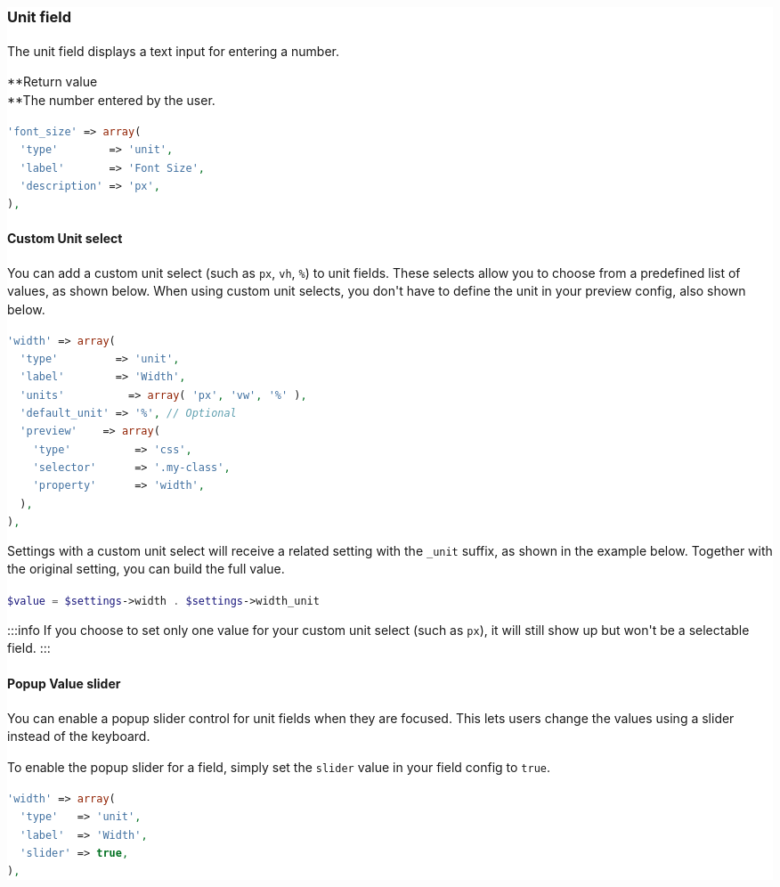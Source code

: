 ### Unit field

The unit field displays a text input for entering a number.

**Return value  
**The number entered by the user.

```php
'font_size' => array(
  'type'        => 'unit',
  'label'       => 'Font Size',
  'description' => 'px',
),
```

#### Custom Unit select

You can add a custom unit select (such as `px`, `vh`, `%`) to unit fields. These selects allow you to choose from a predefined list of values, as shown below. When using custom unit selects, you don't have to define the unit in your preview config, also shown below.

```php
'width' => array(
  'type'         => 'unit',
  'label'        => 'Width',
  'units'	       => array( 'px', 'vw', '%' ),
  'default_unit' => '%', // Optional
  'preview'	   => array(
    'type'          => 'css',
    'selector'      => '.my-class',
    'property'      => 'width',
  ),
),
```

Settings with a custom unit select will receive a related setting with the `_unit` suffix, as shown in the example below. Together with the original setting, you can build the full value.

```php
$value = $settings->width . $settings->width_unit
```

:::info
If you choose to set only one value for your custom unit select (such as `px`), it will still show up but won't be a selectable field.
:::

#### Popup Value slider

You can enable a popup slider control for unit fields when they are focused. This lets users change the values using a slider instead of the keyboard.

To enable the popup slider for a field, simply set the `slider` value in your field config to `true`.

```php
'width' => array(
  'type'   => 'unit',
  'label'  => 'Width',
  'slider' => true,
),
```
